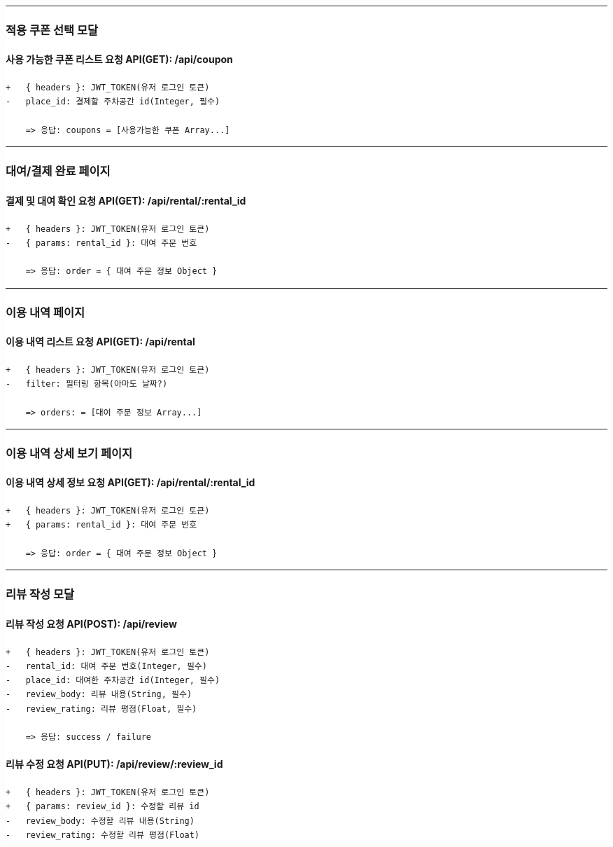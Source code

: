 ---------------------------------------
### 적용 쿠폰 선택 모달

#### 사용 가능한 쿠폰 리스트 요청 API(GET): /api/coupon
```
+	{ headers }: JWT_TOKEN(유저 로그인 토큰)
-	place_id: 결제할 주차공간 id(Integer, 필수)

	=> 응답: coupons = [사용가능한 쿠폰 Array...]
```

---------------------------------------
### 대여/결제 완료 페이지

#### 결제 및 대여 확인 요청 API(GET): /api/rental/:rental_id
```
+	{ headers }: JWT_TOKEN(유저 로그인 토큰)
-	{ params: rental_id }: 대여 주문 번호
	
	=> 응답: order = { 대여 주문 정보 Object }
```

---------------------------------------
### 이용 내역 페이지

#### 이용 내역 리스트 요청 API(GET): /api/rental
```
+	{ headers }: JWT_TOKEN(유저 로그인 토큰)
-	filter: 필터링 항목(아마도 날짜?)

	=> orders: = [대여 주문 정보 Array...]
```

---------------------------------------
### 이용 내역 상세 보기 페이지

#### 이용 내역 상세 정보 요청 API(GET): /api/rental/:rental_id
```
+	{ headers }: JWT_TOKEN(유저 로그인 토큰)
+	{ params: rental_id }: 대여 주문 번호
	
	=> 응답: order = { 대여 주문 정보 Object }
```

---------------------------------------
### 리뷰 작성 모달

#### 리뷰 작성 요청 API(POST): /api/review
```
+	{ headers }: JWT_TOKEN(유저 로그인 토큰)
-	rental_id: 대여 주문 번호(Integer, 필수)
-	place_id: 대여한 주차공간 id(Integer, 필수)
-	review_body: 리뷰 내용(String, 필수)
-	review_rating: 리뷰 평점(Float, 필수)

	=> 응답: success / failure
```
#### 리뷰 수정 요청 API(PUT): /api/review/:review_id
```
+	{ headers }: JWT_TOKEN(유저 로그인 토큰)
+	{ params: review_id }: 수정할 리뷰 id
-	review_body: 수정할 리뷰 내용(String)
-	review_rating: 수정할 리뷰 평점(Float)
```